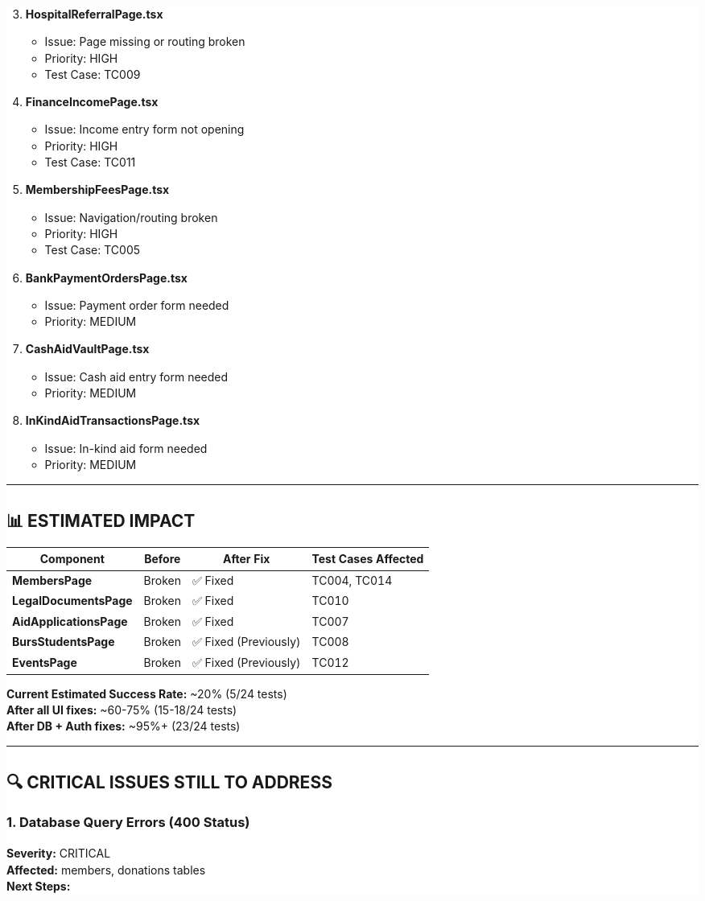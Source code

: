 3. **HospitalReferralPage.tsx**
   - Issue: Page missing or routing broken
   - Priority: HIGH
   - Test Case: TC009

4. **FinanceIncomePage.tsx**
   - Issue: Income entry form not opening
   - Priority: HIGH
   - Test Case: TC011

5. **MembershipFeesPage.tsx**
   - Issue: Navigation/routing broken
   - Priority: HIGH
   - Test Case: TC005

6. **BankPaymentOrdersPage.tsx**
   - Issue: Payment order form needed
   - Priority: MEDIUM

7. **CashAidVaultPage.tsx**
   - Issue: Cash aid entry form needed
   - Priority: MEDIUM

8. **InKindAidTransactionsPage.tsx**
   - Issue: In-kind aid form needed
   - Priority: MEDIUM

---

## 📊 ESTIMATED IMPACT

| Component               | Before | After Fix             | Test Cases Affected |
| ----------------------- | ------ | --------------------- | ------------------- |
| **MembersPage**         | Broken | ✅ Fixed              | TC004, TC014        |
| **LegalDocumentsPage**  | Broken | ✅ Fixed              | TC010               |
| **AidApplicationsPage** | Broken | ✅ Fixed              | TC007               |
| **BursStudentsPage**    | Broken | ✅ Fixed (Previously) | TC008               |
| **EventsPage**          | Broken | ✅ Fixed (Previously) | TC012               |

**Current Estimated Success Rate:** ~20% (5/24 tests)  
**After all UI fixes:** ~60-75% (15-18/24 tests)  
**After DB + Auth fixes:** ~95%+ (23/24 tests)

---

## 🔍 CRITICAL ISSUES STILL TO ADDRESS

### 1. Database Query Errors (400 Status)

**Severity:** CRITICAL  
**Affected:** members, donations tables  
**Next Steps:**
